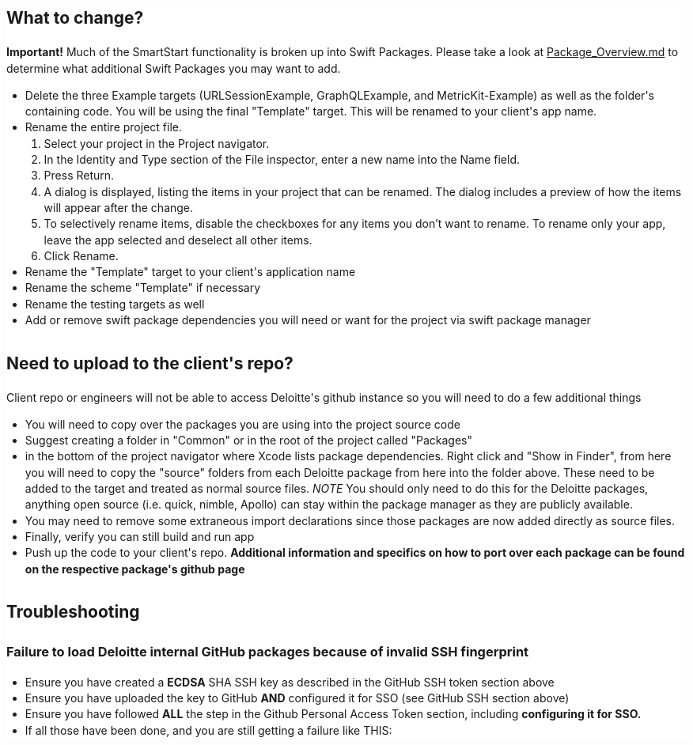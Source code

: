 ## What to change?

**Important!** Much of the SmartStart functionality is broken up into Swift Packages. Please take a look at [Package_Overview.md](./Package_Overview.md) to determine what additional Swift Packages you may want to add.

- Delete the three Example targets (URLSessionExample, GraphQLExample, and MetricKit-Example) as well as the folder's containing code. You will be using the final "Template" target. This will be renamed to your client's app name.
- Rename the entire project file.
  1. Select your project in the Project navigator.
  1. In the Identity and Type section of the File inspector, enter a new name into the Name field.
  1. Press Return.
  1. A dialog is displayed, listing the items in your project that can be renamed. The dialog includes a preview of how the items will appear after the change.
  1. To selectively rename items, disable the checkboxes for any items you don’t want to rename. To rename only your app, leave the app selected and deselect all other items.
  1. Click Rename.
- Rename the "Template" target to your client's application name
- Rename the scheme "Template" if necessary
- Rename the testing targets as well
- Add or remove swift package dependencies you will need or want for the project via swift package manager

## Need to upload to the client's repo?

Client repo or engineers will not be able to access Deloitte's github instance so you will need to do a few additional things

- You will need to copy over the packages you are using into the project source code
- Suggest creating a folder in "Common" or in the root of the project called "Packages"
- in the bottom of the project navigator where Xcode lists package dependencies. Right click and "Show in Finder", from here you will need to copy the "source" folders from each Deloitte package from here into the folder above. These need to be added to the target and treated as normal source files. *NOTE* You should only need to do this for the Deloitte packages, anything open source (i.e. quick, nimble, Apollo) can stay within the package manager as they are publicly available.
- You may need to remove some extraneous import declarations since those packages are now added directly as source files.
- Finally, verify you can still build and run app
- Push up the code to your client's repo.
**Additional information and specifics on how to port over each package can be found on the respective package's github page**

## Troubleshooting

### Failure to load Deloitte internal GitHub packages because of invalid SSH fingerprint

- Ensure you have created a **ECDSA** SHA SSH key as described in the GitHub SSH token section above
- Ensure you have uploaded the key to GitHub **AND** configured it for SSO (see GitHub SSH section above)
- Ensure you have followed **ALL** the step in the Github Personal Access Token section, including **configuring it for SSO.**
- If all those have been done, and you are still getting a failure like THIS: